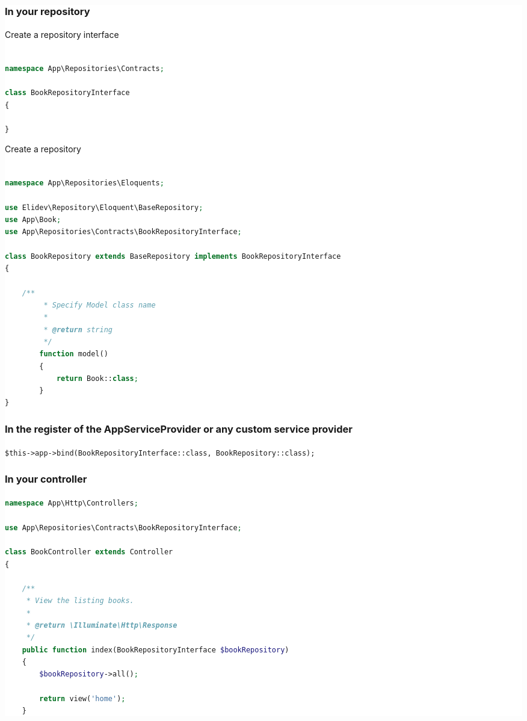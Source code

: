 ### In your repository

Create a repository interface
```php

namespace App\Repositories\Contracts;

class BookRepositoryInterface
{

}
```

Create a repository

```php

namespace App\Repositories\Eloquents;

use Elidev\Repository\Eloquent\BaseRepository;
use App\Book;
use App\Repositories\Contracts\BookRepositoryInterface;

class BookRepository extends BaseRepository implements BookRepositoryInterface
{

    /**
         * Specify Model class name
         *
         * @return string
         */
        function model()
        {
            return Book::class;
        }
}
```

### In the register of the AppServiceProvider or any custom service provider

```
$this->app->bind(BookRepositoryInterface::class, BookRepository::class);
```

### In your controller

```php
namespace App\Http\Controllers;

use App\Repositories\Contracts\BookRepositoryInterface;

class BookController extends Controller
{

    /**
     * View the listing books.
     *
     * @return \Illuminate\Http\Response
     */
    public function index(BookRepositoryInterface $bookRepository)
    {
        $bookRepository->all();

        return view('home');
    }
```